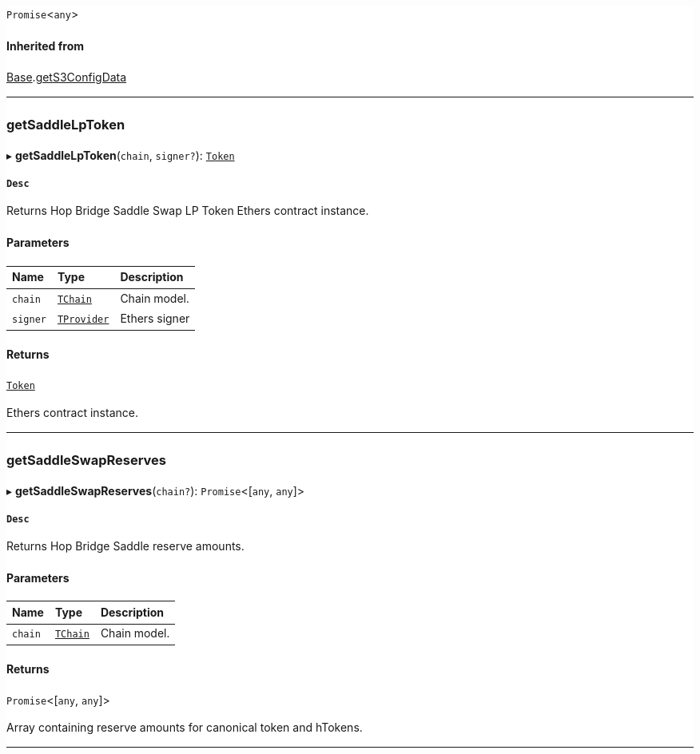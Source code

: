 `Promise`<`any`\>

#### Inherited from

[Base](Base.md).[getS3ConfigData](Base.md#gets3configdata)

___

### <a id="getsaddlelptoken" name="getsaddlelptoken"></a> getSaddleLpToken

▸ **getSaddleLpToken**(`chain`, `signer?`): [`Token`](Token.md)

**`Desc`**

Returns Hop Bridge Saddle Swap LP Token Ethers contract instance.

#### Parameters

| Name | Type | Description |
| :------ | :------ | :------ |
| `chain` | [`TChain`](../modules.md#tchain) | Chain model. |
| `signer` | [`TProvider`](../modules.md#tprovider) | Ethers signer |

#### Returns

[`Token`](Token.md)

Ethers contract instance.

___

### <a id="getsaddleswapreserves" name="getsaddleswapreserves"></a> getSaddleSwapReserves

▸ **getSaddleSwapReserves**(`chain?`): `Promise`<[`any`, `any`]\>

**`Desc`**

Returns Hop Bridge Saddle reserve amounts.

#### Parameters

| Name | Type | Description |
| :------ | :------ | :------ |
| `chain` | [`TChain`](../modules.md#tchain) | Chain model. |

#### Returns

`Promise`<[`any`, `any`]\>

Array containing reserve amounts for canonical token
and hTokens.

___
